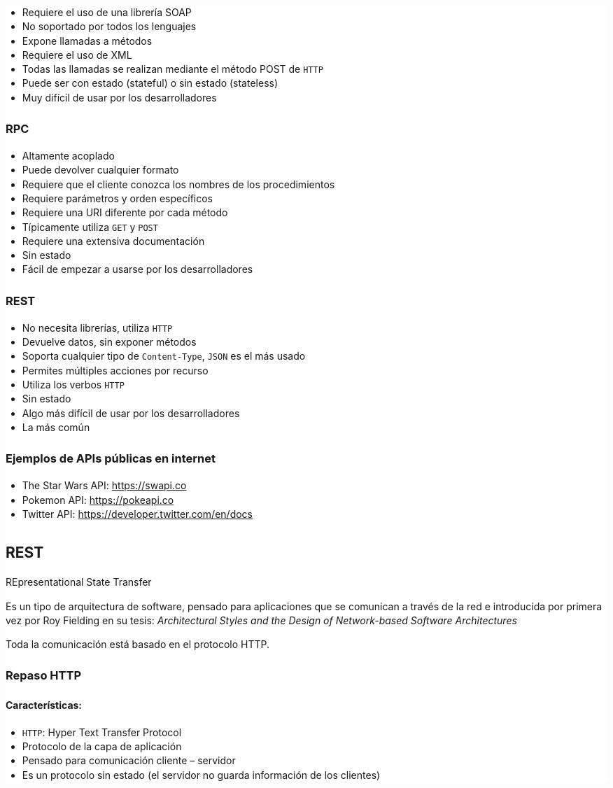 * Requiere el uso de una librería SOAP
* No soportado por todos los lenguajes
* Expone llamadas a métodos
* Requiere el uso de XML
* Todas las llamadas se realizan mediante el método POST de `HTTP`
* Puede ser con estado (stateful) o sin estado (stateless)
* Muy difícil de usar por los desarrolladores

### RPC

* Altamente acoplado
* Puede devolver cualquier formato
* Requiere que el cliente conozca los nombres de los procedimientos
* Requiere parámetros y orden específicos
* Requiere una URI diferente por cada método
* Típicamente utiliza `GET` y `POST`
* Requiere una extensiva documentación
* Sin estado
* Fácil de empezar a usarse por los desarrolladores

### REST

* No necesita librerías, utiliza `HTTP`
* Devuelve datos, sin exponer métodos
* Soporta cualquier tipo de `Content-Type`, `JSON` es el más usado
* Permites múltiples acciones por recurso
* Utiliza los verbos `HTTP`
* Sin estado
* Algo más difícil de usar por los desarrolladores
* La más común


### Ejemplos de APIs públicas en internet

* The Star Wars API: https://swapi.co
* Pokemon API: https://pokeapi.co
* Twitter API: https://developer.twitter.com/en/docs

## REST

REpresentational State Transfer

Es un tipo de arquitectura de software, pensado para aplicaciones que se comunican a través de la red e introducida por primera vez por Roy Fielding en su tesis: *Architectural Styles and the Design of Network-based Software Architectures*

Toda la comunicación está basado en el protocolo HTTP.

### Repaso HTTP

#### Características:

* `HTTP`: Hyper Text Transfer Protocol
* Protocolo de la capa de aplicación
* Pensado para comunicación cliente – servidor
* Es un protocolo sin estado (el servidor no guarda información de los clientes)
